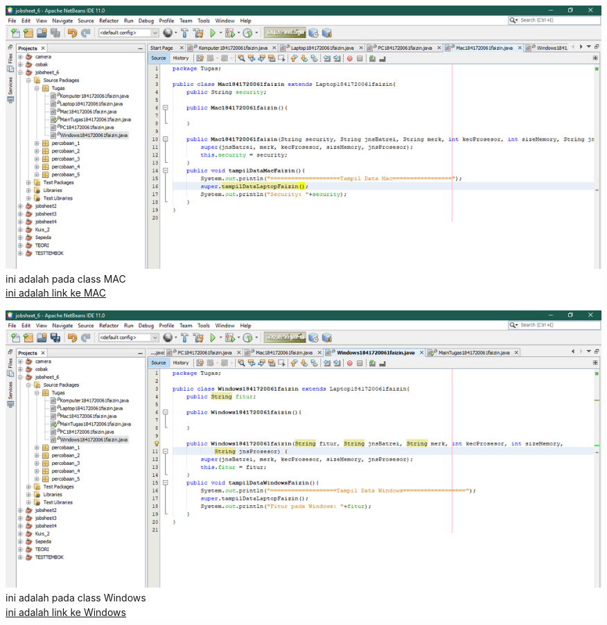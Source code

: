 ![contoh screenshot](img/mac.PNG)
ini adalah pada class MAC<br>
[ini adalah link ke MAC](../../src/6_Inheritance/MAC1841720061faizin.java)

![contoh screenshot](img/windows.PNG)
ini adalah pada class Windows<br>
[ini adalah link ke Windows](../../src/6_Inheritance/Windows1841720061faizin.java)
